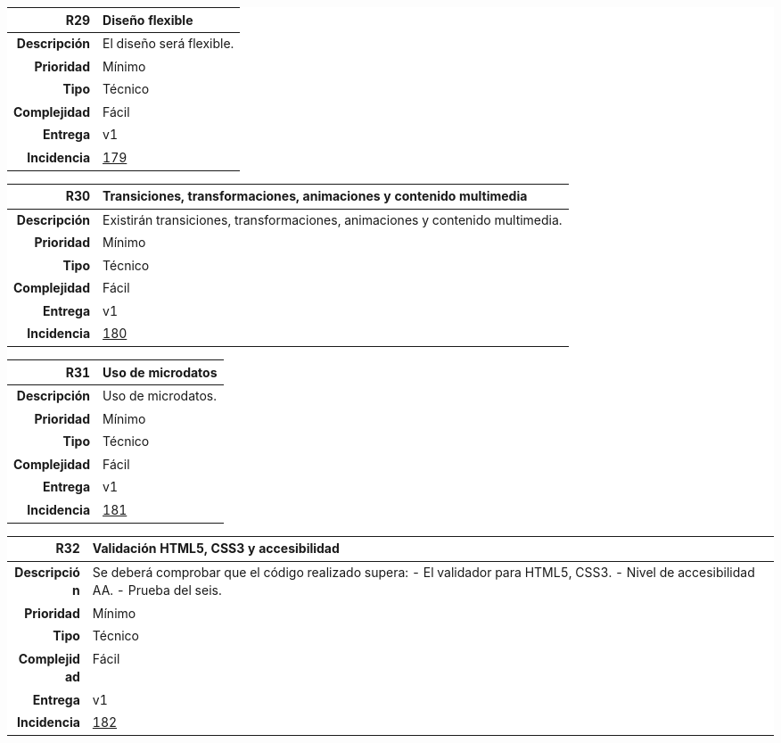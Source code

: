 | **R29**     | **Diseño flexible**         |
| --------------: | :------------------- |
| **Descripción** | El diseño será flexible.             |
| **Prioridad**   | Mínimo           |
| **Tipo**        | Técnico                |
| **Complejidad** | Fácil         |
| **Entrega**     | v1             |
| **Incidencia**  | [179](https://github.com/AJMG-95/booktopia/issues/179) |

| **R30**     | **Transiciones, transformaciones, animaciones y contenido multimedia**         |
| --------------: | :------------------- |
| **Descripción** | Existirán transiciones, transformaciones, animaciones y contenido multimedia.             |
| **Prioridad**   | Mínimo           |
| **Tipo**        | Técnico                |
| **Complejidad** | Fácil         |
| **Entrega**     | v1             |
| **Incidencia**  | [180](https://github.com/AJMG-95/booktopia/issues/180) |

| **R31**     | **Uso de microdatos**         |
| --------------: | :------------------- |
| **Descripción** | Uso de microdatos.             |
| **Prioridad**   | Mínimo           |
| **Tipo**        | Técnico                |
| **Complejidad** | Fácil         |
| **Entrega**     | v1             |
| **Incidencia**  | [181](https://github.com/AJMG-95/booktopia/issues/181) |

| **R32**     | **Validación HTML5, CSS3 y accesibilidad**         |
| --------------: | :------------------- |
| **Descripción** | Se deberá comprobar que el código realizado supera:  - El validador para HTML5, CSS3. - Nivel de accesibilidad AA. - Prueba del seis.              |
| **Prioridad**   | Mínimo           |
| **Tipo**        | Técnico                |
| **Complejidad** | Fácil         |
| **Entrega**     | v1             |
| **Incidencia**  | [182](https://github.com/AJMG-95/booktopia/issues/182) |
